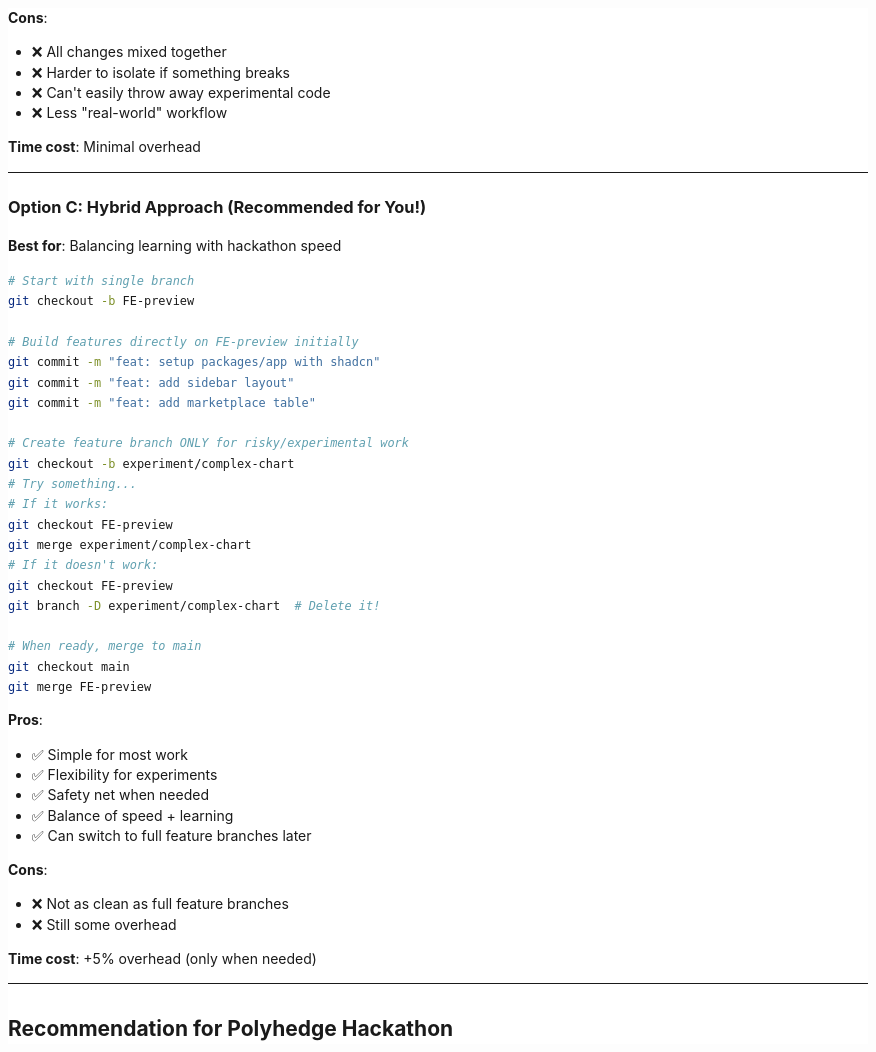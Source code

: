 **Cons**:
- ❌ All changes mixed together
- ❌ Harder to isolate if something breaks
- ❌ Can't easily throw away experimental code
- ❌ Less "real-world" workflow

**Time cost**: Minimal overhead

---

### Option C: Hybrid Approach (Recommended for You!)
**Best for**: Balancing learning with hackathon speed

```bash
# Start with single branch
git checkout -b FE-preview

# Build features directly on FE-preview initially
git commit -m "feat: setup packages/app with shadcn"
git commit -m "feat: add sidebar layout"
git commit -m "feat: add marketplace table"

# Create feature branch ONLY for risky/experimental work
git checkout -b experiment/complex-chart
# Try something...
# If it works:
git checkout FE-preview
git merge experiment/complex-chart
# If it doesn't work:
git checkout FE-preview
git branch -D experiment/complex-chart  # Delete it!

# When ready, merge to main
git checkout main
git merge FE-preview
```

**Pros**:
- ✅ Simple for most work
- ✅ Flexibility for experiments
- ✅ Safety net when needed
- ✅ Balance of speed + learning
- ✅ Can switch to full feature branches later

**Cons**:
- ❌ Not as clean as full feature branches
- ❌ Still some overhead

**Time cost**: +5% overhead (only when needed)

---

## Recommendation for Polyhedge Hackathon

